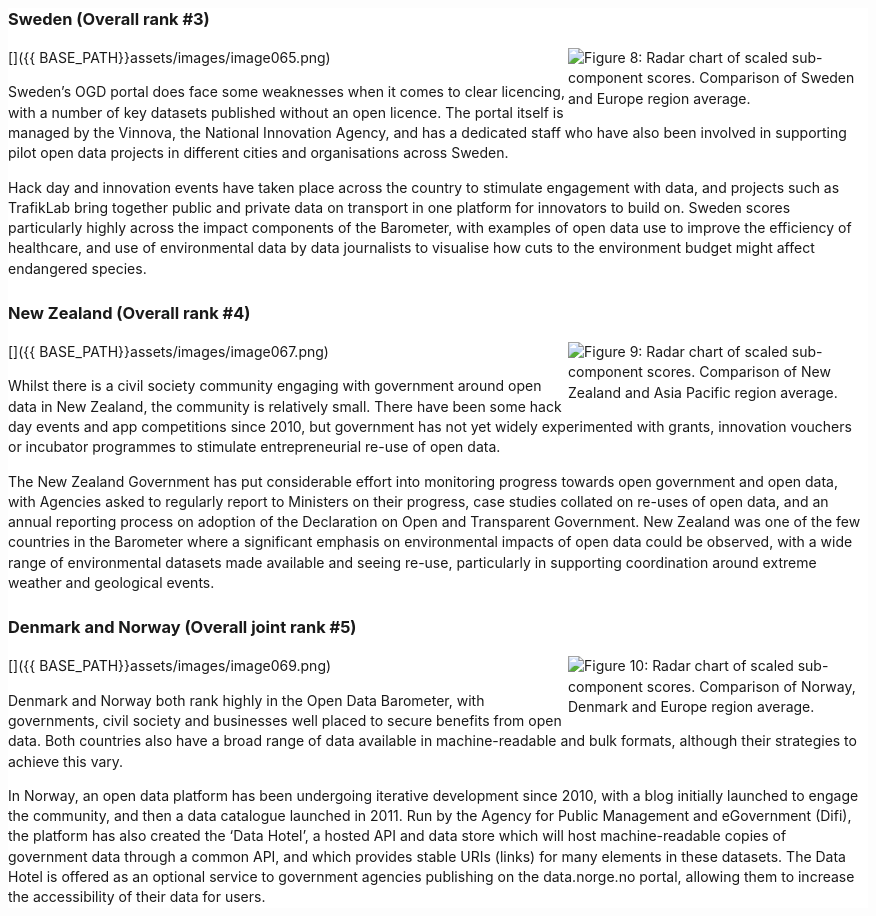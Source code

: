 ### Sweden (Overall rank \#3)

[<img src="{{ BASE_PATH}}assets/images/image065.png" align="right" width="300" title="Figure 8: Radar chart of scaled sub-component scores. Comparison of Sweden and Europe region average."/>]({{ BASE_PATH}}assets/images/image065.png)

 Sweden’s OGD portal does face some weaknesses when it comes to clear
 licencing, with a number of key datasets published without an open
 licence. The portal itself is managed by the Vinnova, the National
 Innovation Agency, and has a dedicated staff who have also been involved
 in supporting pilot open data projects in different cities and
 organisations across Sweden.  

 Hack day and innovation events have taken place across the country to
 stimulate engagement with data, and projects such as TrafikLab bring
 together public and private data on transport in one platform for
 innovators to build on. Sweden scores particularly highly across the
 impact components of the Barometer, with examples of open data use to
 improve the efficiency of healthcare, and use of environmental data by
 data journalists to visualise how cuts to the environment budget might
 affect endangered species. 

### New Zealand (Overall rank \#4)

[<img src="{{ BASE_PATH}}assets/images/image067.png" align="right" width="300" title="Figure 9: Radar chart of scaled sub-component scores. Comparison of New Zealand and Asia Pacific region average."/>]({{ BASE_PATH}}assets/images/image067.png)

 Whilst there is a civil society community engaging with government
 around open data in New Zealand, the community is relatively small.
 There have been some hack day events and app competitions since 2010,
 but government has not yet widely experimented with grants, innovation
 vouchers or incubator programmes to stimulate entrepreneurial re-use of
 open data. 

 The New Zealand Government has put considerable effort into monitoring
 progress towards open government and open data, with Agencies asked to
 regularly report to Ministers on their progress, case studies collated
 on re-uses of open data, and an annual reporting process on adoption of
 the Declaration on Open and Transparent Government. New Zealand was one
 of the few countries in the Barometer where a significant emphasis on
 environmental impacts of open data could be observed, with a wide range
 of environmental datasets made available and seeing re-use, particularly
 in supporting coordination around extreme weather and geological events.

### Denmark and Norway (Overall joint rank \#5)

[<img src="{{ BASE_PATH}}assets/images/image069.png" align="right" width="300" title="Figure 10: Radar chart of scaled sub-component scores. Comparison of Norway, Denmark and Europe region average."/>]({{ BASE_PATH}}assets/images/image069.png)

 Denmark and Norway both rank highly in the Open Data Barometer, with
 governments, civil society and businesses well placed to secure benefits
 from open data. Both countries also have a broad range of data available
 in machine-readable and bulk formats, although their strategies to
 achieve this vary. 

 In Norway, an open data platform has been undergoing iterative
 development since 2010, with a blog initially launched to engage the
 community, and then a data catalogue launched in 2011. Run by the Agency
 for Public Management and eGovernment (Difi), the platform has also
 created the ‘Data Hotel’, a hosted API and data store which will host
 machine-readable copies of government data through a common API, and
 which provides stable URIs (links) for many elements in these datasets.
 The Data Hotel is offered as an optional service to government agencies
 publishing on the data.norge.no portal, allowing them to increase the
 accessibility of their data for users.
